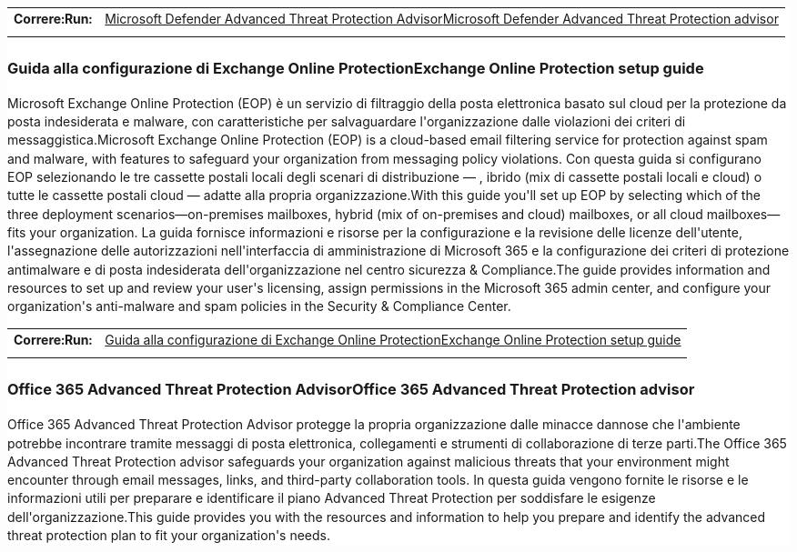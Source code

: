 |||
|:-------|:-----|
| <span data-ttu-id="a443f-175">**Correre:**</span><span class="sxs-lookup"><span data-stu-id="a443f-175">**Run:**</span></span> | [<span data-ttu-id="a443f-176">Microsoft Defender Advanced Threat Protection Advisor</span><span class="sxs-lookup"><span data-stu-id="a443f-176">Microsoft Defender Advanced Threat Protection advisor</span></span>](https://aka.ms/mdatpsetup) |
|||

### <a name="exchange-online-protection-setup-guide"></a><span data-ttu-id="a443f-177">Guida alla configurazione di Exchange Online Protection</span><span class="sxs-lookup"><span data-stu-id="a443f-177">Exchange Online Protection setup guide</span></span>

<span data-ttu-id="a443f-178">Microsoft Exchange Online Protection (EOP) è un servizio di filtraggio della posta elettronica basato sul cloud per la protezione da posta indesiderata e malware, con caratteristiche per salvaguardare l'organizzazione dalle violazioni dei criteri di messaggistica.</span><span class="sxs-lookup"><span data-stu-id="a443f-178">Microsoft Exchange Online Protection (EOP) is a cloud-based email filtering service for protection against spam and malware, with features to safeguard your organization from messaging policy violations.</span></span> <span data-ttu-id="a443f-179">Con questa guida si configurano EOP selezionando le tre cassette postali locali degli scenari di distribuzione &mdash; , ibrido (mix di cassette postali locali e cloud) o tutte le cassette postali cloud &mdash; adatte alla propria organizzazione.</span><span class="sxs-lookup"><span data-stu-id="a443f-179">With this guide you'll set up EOP by selecting which of the three deployment scenarios&mdash;on-premises mailboxes, hybrid (mix of on-premises and cloud) mailboxes, or all cloud mailboxes&mdash;fits your organization.</span></span> <span data-ttu-id="a443f-180">La guida fornisce informazioni e risorse per la configurazione e la revisione delle licenze dell'utente, l'assegnazione delle autorizzazioni nell'interfaccia di amministrazione di Microsoft 365 e la configurazione dei criteri di protezione antimalware e di posta indesiderata dell'organizzazione nel centro sicurezza & Compliance.</span><span class="sxs-lookup"><span data-stu-id="a443f-180">The guide provides information and resources to set up and review your user's licensing, assign permissions in the Microsoft 365 admin center, and configure your organization's anti-malware and spam policies in the Security & Compliance Center.</span></span> 

|||
|:-------|:-----|
| <span data-ttu-id="a443f-181">**Correre:**</span><span class="sxs-lookup"><span data-stu-id="a443f-181">**Run:**</span></span> | [<span data-ttu-id="a443f-182">Guida alla configurazione di Exchange Online Protection</span><span class="sxs-lookup"><span data-stu-id="a443f-182">Exchange Online Protection setup guide</span></span>](https://aka.ms/EOPguidance) |
|||

### <a name="office-365-advanced-threat-protection-advisor"></a><span data-ttu-id="a443f-183">Office 365 Advanced Threat Protection Advisor</span><span class="sxs-lookup"><span data-stu-id="a443f-183">Office 365 Advanced Threat Protection advisor</span></span>

<span data-ttu-id="a443f-184">Office 365 Advanced Threat Protection Advisor protegge la propria organizzazione dalle minacce dannose che l'ambiente potrebbe incontrare tramite messaggi di posta elettronica, collegamenti e strumenti di collaborazione di terze parti.</span><span class="sxs-lookup"><span data-stu-id="a443f-184">The Office 365 Advanced Threat Protection advisor safeguards your organization against malicious threats that your environment might encounter through email messages, links, and third-party collaboration tools.</span></span> <span data-ttu-id="a443f-185">In questa guida vengono fornite le risorse e le informazioni utili per preparare e identificare il piano Advanced Threat Protection per soddisfare le esigenze dell'organizzazione.</span><span class="sxs-lookup"><span data-stu-id="a443f-185">This guide provides you with the resources and information to help you prepare and identify the advanced threat protection plan to fit your organization's needs.</span></span> 
